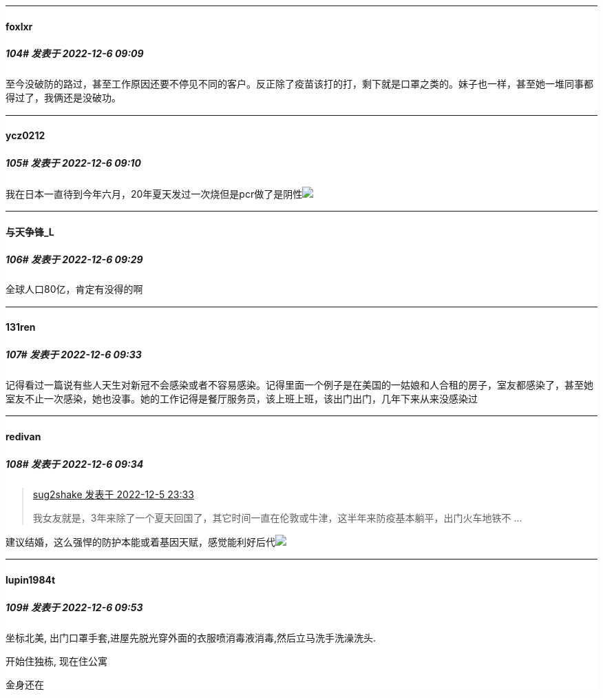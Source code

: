 *****

####  foxlxr  
##### 104#       发表于 2022-12-6 09:09

至今没破防的路过，甚至工作原因还要不停见不同的客户。反正除了疫苗该打的打，剩下就是口罩之类的。妹子也一样，甚至她一堆同事都得过了，我俩还是没破功。

*****

####  ycz0212  
##### 105#       发表于 2022-12-6 09:10

我在日本一直待到今年六月，20年夏天发过一次烧但是pcr做了是阴性<img src="https://static.saraba1st.com/image/smiley/face2017/007.png" referrerpolicy="no-referrer">



*****

####  与天争锋_L  
##### 106#       发表于 2022-12-6 09:29

全球人口80亿，肯定有没得的啊



*****

####  131ren  
##### 107#       发表于 2022-12-6 09:33

记得看过一篇说有些人天生对新冠不会感染或者不容易感染。记得里面一个例子是在美国的一姑娘和人合租的房子，室友都感染了，甚至她室友不止一次感染，她也没事。她的工作记得是餐厅服务员，该上班上班，该出门出门，几年下来从来没感染过

*****

####  redivan  
##### 108#       发表于 2022-12-6 09:34

<blockquote><a href="httphttps://bbs.saraba1st.com/2b/forum.php?mod=redirect&amp;goto=findpost&amp;pid=58787599&amp;ptid=2108493" target="_blank">sug2shake 发表于 2022-12-5 23:33</a>

我女友就是，3年来除了一个夏天回国了，其它时间一直在伦敦或牛津，这半年来防疫基本躺平，出门火车地铁不 ...</blockquote>
建议结婚，这么强悍的防护本能或着基因天赋，感觉能利好后代<img src="https://static.saraba1st.com/image/smiley/face2017/068.png" referrerpolicy="no-referrer">



*****

####  lupin1984t  
##### 109#       发表于 2022-12-6 09:53

坐标北美, 出门口罩手套,进屋先脱光穿外面的衣服喷消毒液消毒,然后立马洗手洗澡洗头.

开始住独栋, 现在住公寓

金身还在
